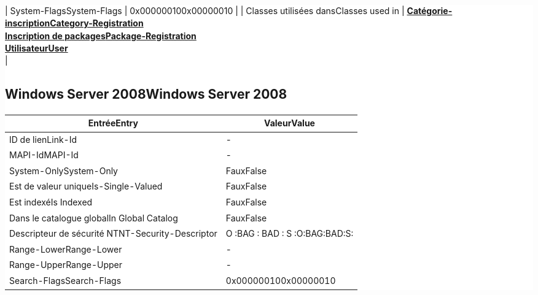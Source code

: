 | <span data-ttu-id="a602e-203">System-Flags</span><span class="sxs-lookup"><span data-stu-id="a602e-203">System-Flags</span></span>           | <span data-ttu-id="a602e-204">0x00000010</span><span class="sxs-lookup"><span data-stu-id="a602e-204">0x00000010</span></span>                                                                                                                                                            |
| <span data-ttu-id="a602e-205">Classes utilisées dans</span><span class="sxs-lookup"><span data-stu-id="a602e-205">Classes used in</span></span>        | [<span data-ttu-id="a602e-206">**Catégorie-inscription**</span><span class="sxs-lookup"><span data-stu-id="a602e-206">**Category-Registration**</span></span>](c-categoryregistration.md)<br/> [<span data-ttu-id="a602e-207">**Inscription de packages**</span><span class="sxs-lookup"><span data-stu-id="a602e-207">**Package-Registration**</span></span>](c-packageregistration.md)<br/> [<span data-ttu-id="a602e-208">**Utilisateur**</span><span class="sxs-lookup"><span data-stu-id="a602e-208">**User**</span></span>](c-user.md)<br/> |



## <a name="windows-server-2008"></a><span data-ttu-id="a602e-209">Windows Server 2008</span><span class="sxs-lookup"><span data-stu-id="a602e-209">Windows Server 2008</span></span>



| <span data-ttu-id="a602e-210">Entrée</span><span class="sxs-lookup"><span data-stu-id="a602e-210">Entry</span></span> | <span data-ttu-id="a602e-211">Valeur</span><span class="sxs-lookup"><span data-stu-id="a602e-211">Value</span></span> |
|------------------------|-----------------------------------------------------------------------------------------------------------------------------------------------------------------------|
| <span data-ttu-id="a602e-212">ID de lien</span><span class="sxs-lookup"><span data-stu-id="a602e-212">Link-Id</span></span>                | \-                                                                                                                                                                    |
| <span data-ttu-id="a602e-213">MAPI-Id</span><span class="sxs-lookup"><span data-stu-id="a602e-213">MAPI-Id</span></span>                | \-                                                                                                                                                                    |
| <span data-ttu-id="a602e-214">System-Only</span><span class="sxs-lookup"><span data-stu-id="a602e-214">System-Only</span></span>            | <span data-ttu-id="a602e-215">Faux</span><span class="sxs-lookup"><span data-stu-id="a602e-215">False</span></span>                                                                                                                                                                 |
| <span data-ttu-id="a602e-216">Est de valeur unique</span><span class="sxs-lookup"><span data-stu-id="a602e-216">Is-Single-Valued</span></span>       | <span data-ttu-id="a602e-217">Faux</span><span class="sxs-lookup"><span data-stu-id="a602e-217">False</span></span>                                                                                                                                                                 |
| <span data-ttu-id="a602e-218">Est indexé</span><span class="sxs-lookup"><span data-stu-id="a602e-218">Is Indexed</span></span>             | <span data-ttu-id="a602e-219">Faux</span><span class="sxs-lookup"><span data-stu-id="a602e-219">False</span></span>                                                                                                                                                                 |
| <span data-ttu-id="a602e-220">Dans le catalogue global</span><span class="sxs-lookup"><span data-stu-id="a602e-220">In Global Catalog</span></span>      | <span data-ttu-id="a602e-221">Faux</span><span class="sxs-lookup"><span data-stu-id="a602e-221">False</span></span>                                                                                                                                                                 |
| <span data-ttu-id="a602e-222">Descripteur de sécurité NT</span><span class="sxs-lookup"><span data-stu-id="a602e-222">NT-Security-Descriptor</span></span> | <span data-ttu-id="a602e-223">O :BAG : BAD : S :</span><span class="sxs-lookup"><span data-stu-id="a602e-223">O:BAG:BAD:S:</span></span>                                                                                                                                                          |
| <span data-ttu-id="a602e-224">Range-Lower</span><span class="sxs-lookup"><span data-stu-id="a602e-224">Range-Lower</span></span>            | \-                                                                                                                                                                    |
| <span data-ttu-id="a602e-225">Range-Upper</span><span class="sxs-lookup"><span data-stu-id="a602e-225">Range-Upper</span></span>            | \-                                                                                                                                                                    |
| <span data-ttu-id="a602e-226">Search-Flags</span><span class="sxs-lookup"><span data-stu-id="a602e-226">Search-Flags</span></span>           | <span data-ttu-id="a602e-227">0x00000010</span><span class="sxs-lookup"><span data-stu-id="a602e-227">0x00000010</span></span>                                                                                                                                                            |